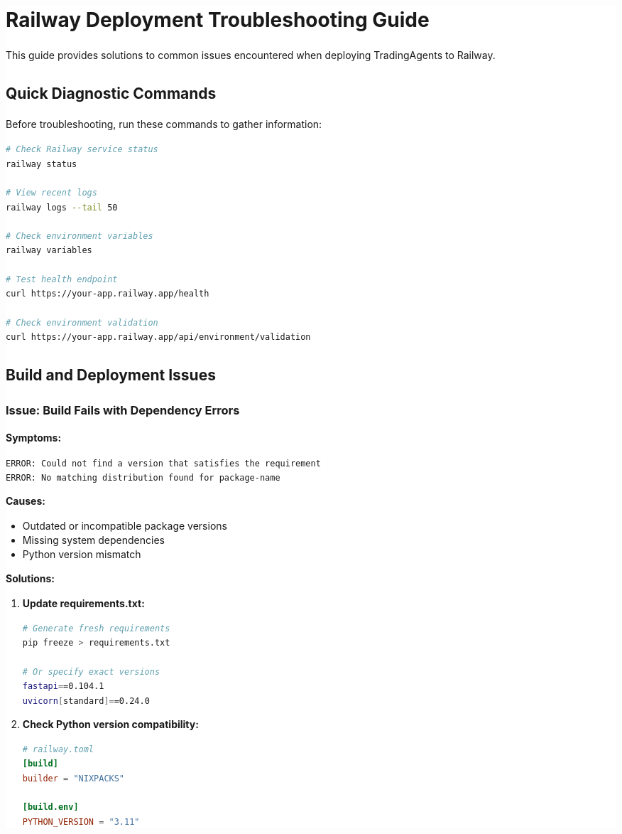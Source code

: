 # Railway Deployment Troubleshooting Guide

This guide provides solutions to common issues encountered when deploying TradingAgents to Railway.

## Quick Diagnostic Commands

Before troubleshooting, run these commands to gather information:

```bash
# Check Railway service status
railway status

# View recent logs
railway logs --tail 50

# Check environment variables
railway variables

# Test health endpoint
curl https://your-app.railway.app/health

# Check environment validation
curl https://your-app.railway.app/api/environment/validation
```

## Build and Deployment Issues

### Issue: Build Fails with Dependency Errors

**Symptoms:**
```
ERROR: Could not find a version that satisfies the requirement
ERROR: No matching distribution found for package-name
```

**Causes:**
- Outdated or incompatible package versions
- Missing system dependencies
- Python version mismatch

**Solutions:**

1. **Update requirements.txt:**
   ```bash
   # Generate fresh requirements
   pip freeze > requirements.txt
   
   # Or specify exact versions
   fastapi==0.104.1
   uvicorn[standard]==0.24.0
   ```

2. **Check Python version compatibility:**
   ```toml
   # railway.toml
   [build]
   builder = "NIXPACKS"
   
   [build.env]
   PYTHON_VERSION = "3.11"
   ```
